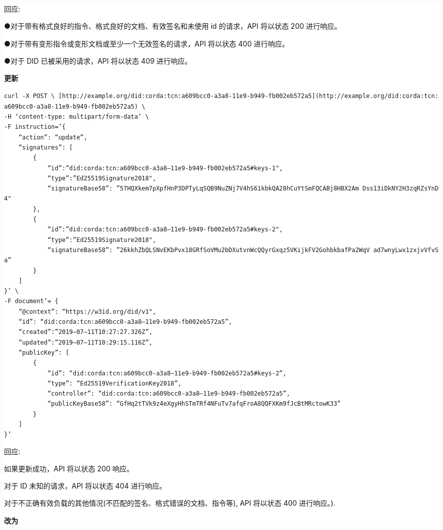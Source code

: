 回应:

●对于带有格式良好的指令、格式良好的文档、有效签名和未使用 id 的请求，API 将以状态 200 进行响应。

●对于带有变形指令或变形文档或至少一个无效签名的请求，API 将以状态 400 进行响应。

●对于 DID 已被采用的请求，API 将以状态 409 进行响应。

**更新**

```
curl -X POST \ [http://example.org/did:corda:tcn:a609bcc0-a3a8-11e9-b949-fb002eb572a5](http://example.org/did:corda:tcn:a609bcc0-a3a8-11e9-b949-fb002eb572a5) \
-H ‘content-type: multipart/form-data’​ \​
-F instruction=’{​
    “action”: “update”, 
    “signatures”: [
        {
            “id”:”did:corda:tcn:a609bcc0-a3a8–11e9-b949-fb002eb572a5#keys-1",
            “type”:”Ed25519Signature2018",
            “signatureBase58”: ”57HQXkem7pXpfHnP3DPTyLqSQB9NuZNj7V4hS61kbkQA28hCuYtSmFQCABj8HBX2Am Dss13iDkNY2H3zqRZsYnD4"
        },
        {
            “id”:”did:corda:tcn:a609bcc0-a3a8–11e9-b949-fb002eb572a5#keys-2",
            “type”:”Ed25519Signature2018",
            “signatureBase58”: ”26kkhZbQLSNvEKbPvx18GRfSoVMu2bDXutvnWcQQyrGxqz5VKijkFV2GohbkbafPa2WqV ad7wnyLwx1zxjvVfvSa”
        }
    ]
}’ \​
-F document’= {​
    “@context”: “https://w3id.org/did/v1",
    “id”: “did:corda:tcn:a609bcc0-a3a8–11e9-b949-fb002eb572a5”,
    “created”:”2019–07–11T10:27:27.326Z”,
    “updated”:”2019–07–11T10:29:15.116Z”,
    “publicKey”: [
        {
            “id”: “did:corda:tcn:a609bcc0-a3a8–11e9-b949-fb002eb572a5#keys-2”,
            “type”: “Ed25519VerificationKey2018”,
            “controller”: “did:corda:tcn:a609bcc0-a3a8–11e9-b949-fb002eb572a5”,
            “publicKeyBase58”: “GfHq2tTVk9z4eXgyHhSTmTRf4NFuTv7afqFroA8QQFXKm9fJcBtMRctowK33”
        }
    ]
}’
```

回应:

如果更新成功，API 将以状态 200 响应。

对于 ID 未知的请求，API 将以状态 404 进行响应。

对于不正确有效负载的其他情况(不匹配的签名、格式错误的文档、指令等), API 将以状态 400 进行响应。).

**改为**
